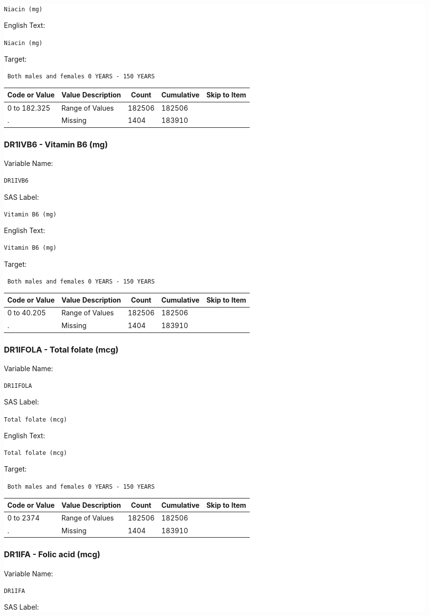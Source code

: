     Niacin (mg)
English Text:

    Niacin (mg)
Target:

     Both males and females 0 YEARS - 150 YEARS
Code or Value | Value Description | Count | Cumulative | Skip to Item  
---|---|---|---|---  
0 to 182.325 | Range of Values | 182506 | 182506 |   
. | Missing | 1404 | 183910 |   
  
### DR1IVB6 - Vitamin B6 (mg)

Variable Name:

    DR1IVB6
SAS Label:

    Vitamin B6 (mg)
English Text:

    Vitamin B6 (mg)
Target:

     Both males and females 0 YEARS - 150 YEARS
Code or Value | Value Description | Count | Cumulative | Skip to Item  
---|---|---|---|---  
0 to 40.205 | Range of Values | 182506 | 182506 |   
. | Missing | 1404 | 183910 |   
  
### DR1IFOLA - Total folate (mcg)

Variable Name:

    DR1IFOLA
SAS Label:

    Total folate (mcg)
English Text:

    Total folate (mcg)
Target:

     Both males and females 0 YEARS - 150 YEARS
Code or Value | Value Description | Count | Cumulative | Skip to Item  
---|---|---|---|---  
0 to 2374 | Range of Values | 182506 | 182506 |   
. | Missing | 1404 | 183910 |   
  
### DR1IFA - Folic acid (mcg)

Variable Name:

    DR1IFA
SAS Label:
